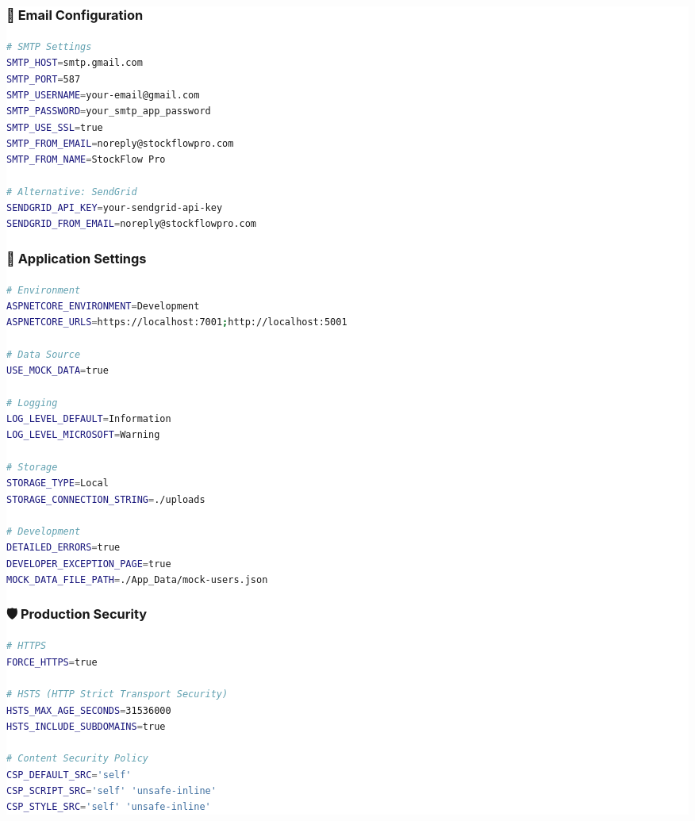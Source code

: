 ### 📧 **Email Configuration**
```bash
# SMTP Settings
SMTP_HOST=smtp.gmail.com
SMTP_PORT=587
SMTP_USERNAME=your-email@gmail.com
SMTP_PASSWORD=your_smtp_app_password
SMTP_USE_SSL=true
SMTP_FROM_EMAIL=noreply@stockflowpro.com
SMTP_FROM_NAME=StockFlow Pro

# Alternative: SendGrid
SENDGRID_API_KEY=your-sendgrid-api-key
SENDGRID_FROM_EMAIL=noreply@stockflowpro.com
```

### 🔧 **Application Settings**
```bash
# Environment
ASPNETCORE_ENVIRONMENT=Development
ASPNETCORE_URLS=https://localhost:7001;http://localhost:5001

# Data Source
USE_MOCK_DATA=true

# Logging
LOG_LEVEL_DEFAULT=Information
LOG_LEVEL_MICROSOFT=Warning

# Storage
STORAGE_TYPE=Local
STORAGE_CONNECTION_STRING=./uploads

# Development
DETAILED_ERRORS=true
DEVELOPER_EXCEPTION_PAGE=true
MOCK_DATA_FILE_PATH=./App_Data/mock-users.json
```

### 🛡️ **Production Security**
```bash
# HTTPS
FORCE_HTTPS=true

# HSTS (HTTP Strict Transport Security)
HSTS_MAX_AGE_SECONDS=31536000
HSTS_INCLUDE_SUBDOMAINS=true

# Content Security Policy
CSP_DEFAULT_SRC='self'
CSP_SCRIPT_SRC='self' 'unsafe-inline'
CSP_STYLE_SRC='self' 'unsafe-inline'
```
